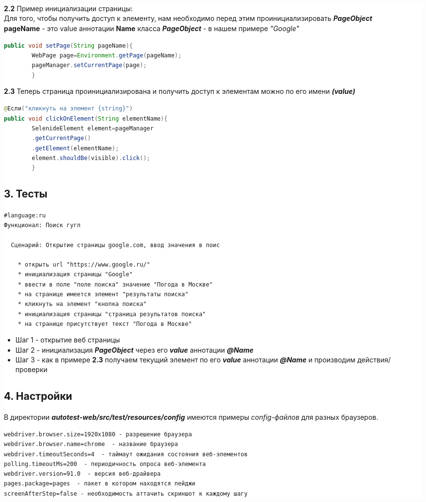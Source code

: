**2.2** Пример инициализации страницы:<br/>
Для того, чтобы получить доступ к элементу, нам необходимо перед этим проинициализировать ***PageObject*** <br/>
**pageName** - это value аннотации **Name** класса ***PageObject*** - в нашем примере *"Google"*

```java
public void setPage(String pageName){
        WebPage page=Environment.getPage(pageName);
        pageManager.setCurrentPage(page);
        }
```

**2.3** Теперь страница проинициализирована и получить доступ к элементам можно по его имени ***(value)***<br/>

```java
@Если("кликнуть на элемент {string}")
public void clickOnElement(String elementName){
        SelenideElement element=pageManager
        .getCurrentPage()
        .getElement(elementName);
        element.shouldBe(visible).click();
        }
```

## 3. Тесты

```gherkin
#language:ru
Функционал: Поиск гугл

  Сценарий: Открытие страницы google.com, ввод значения в поис

    * открыть url "https://www.google.ru/"
    * инициализация страницы "Google"
    * ввести в поле "поле поиска" значение "Погода в Москве"
    * на странице имеется элемент "результаты поиска"
    * кликнуть на элемент "кнопка поиска"
    * инициализация страницы "страница результатов поиска"
    * на странице присутствует текст "Погода в Москве"
```

* Шаг 1 - открытие веб страницы
* Шаг 2 - инициализация ***PageObject*** через его ***value*** аннотации ***@Name***
* Шаг 3 - как в примере **2.3** получаем текущий элемент по его ***value*** аннотации ***@Name*** и производим
  действия/проверки

## 4. Настройки

В директории ***autotest-web/src/test/resources/config*** имеются примеры *config-файлов* для разных браузеров.

```properties
webdriver.browser.size=1920x1080 - разрешение браузера
webdriver.browser.name=chrome  - название браузера
webdriver.timeoutSeconds=4  - таймаут ожидания состояния веб-элементов
polling.timeoutMs=200  - периодичность опроса веб-элемента
webdriver.version=91.0  - версия веб-драйвера
pages.package=pages  - пакет в котором находятся пейджи
screenAfterStep=false - необходимость аттачить скриншот к каждому шагу
```
